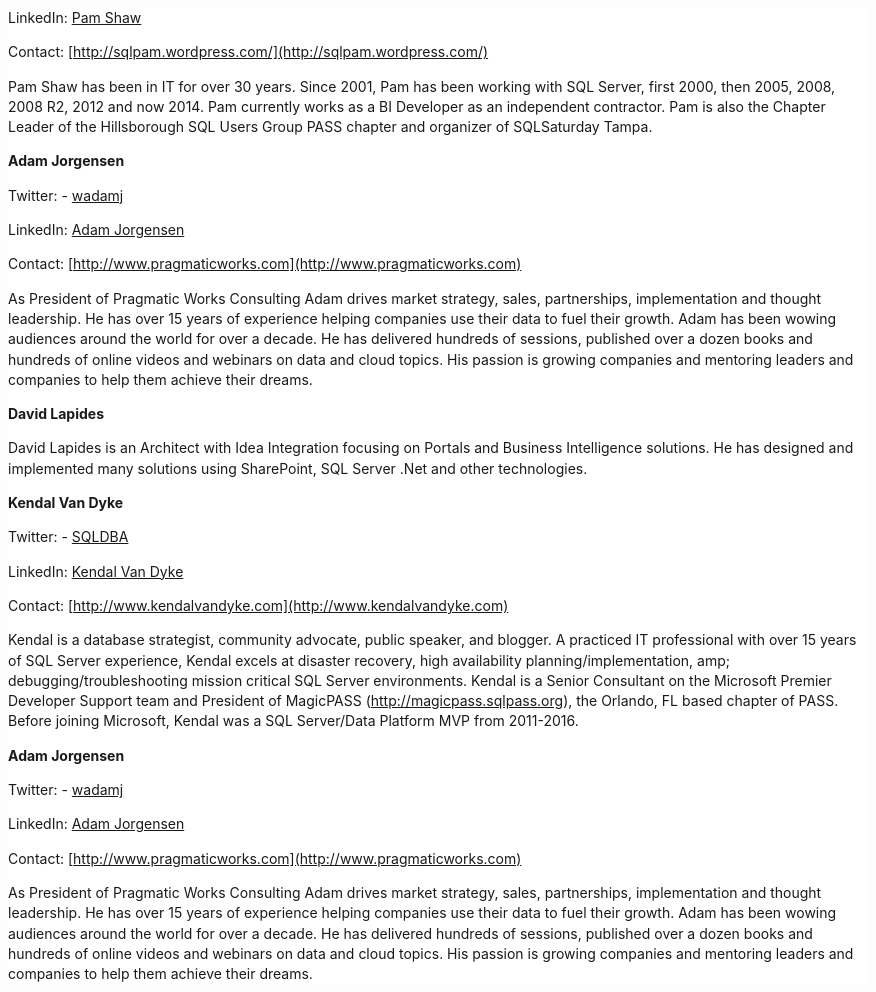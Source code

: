 LinkedIn: [Pam Shaw](http://www.linkedin.com/in/pshaw1129/)
 
Contact: [http://sqlpam.wordpress.com/](http://sqlpam.wordpress.com/)
 
Pam Shaw has been in IT for over 30 years.  Since 2001, Pam has been working with SQL Server, first 2000, then 2005, 2008, 2008 R2, 2012 and now 2014.  Pam currently works as a BI Developer as an independent contractor.  Pam is also the Chapter Leader of the Hillsborough SQL Users Group PASS chapter and organizer of SQLSaturday Tampa.
 
**Adam Jorgensen**
 
Twitter:  - [wadamj](https://www.twitter.com/wadamj)
 
LinkedIn: [Adam Jorgensen](https://www.linkedin.com/in/wadamjorgensen/)
 
Contact: [http://www.pragmaticworks.com](http://www.pragmaticworks.com)
 
As President of Pragmatic Works Consulting Adam drives market strategy, sales, partnerships, implementation and thought leadership. He has over 15 years of experience helping companies use their data to fuel their growth. Adam has been wowing audiences around the world for over a decade. He has delivered hundreds of sessions, published over a dozen books and hundreds of online videos and webinars on data and cloud topics. His passion is growing companies and mentoring leaders and companies to help them achieve their dreams.
 
**David Lapides**
 
David Lapides is an Architect with Idea Integration focusing on Portals and Business Intelligence solutions. He has designed and implemented many solutions using SharePoint, SQL Server .Net and other technologies.
 
**Kendal Van Dyke**
 
Twitter:  - [SQLDBA](https://www.twitter.com/SQLDBA)
 
LinkedIn: [Kendal Van Dyke](http://www.linkedin.com/in/kendalvandyke)
 
Contact: [http://www.kendalvandyke.com](http://www.kendalvandyke.com)
 
Kendal is a database strategist, community advocate, public speaker, and blogger. A practiced IT professional with over 15 years of SQL Server experience, Kendal excels at disaster recovery, high availability planning/implementation, amp; debugging/troubleshooting mission critical SQL Server environments. Kendal is a Senior Consultant on the Microsoft Premier Developer Support team and President of MagicPASS (http://magicpass.sqlpass.org), the Orlando, FL based chapter of PASS. Before joining Microsoft, Kendal was a SQL Server/Data Platform MVP from 2011-2016.
 
**Adam Jorgensen**
 
Twitter:  - [wadamj](https://www.twitter.com/wadamj)
 
LinkedIn: [Adam Jorgensen](https://www.linkedin.com/in/wadamjorgensen/)
 
Contact: [http://www.pragmaticworks.com](http://www.pragmaticworks.com)
 
As President of Pragmatic Works Consulting Adam drives market strategy, sales, partnerships, implementation and thought leadership. He has over 15 years of experience helping companies use their data to fuel their growth. Adam has been wowing audiences around the world for over a decade. He has delivered hundreds of sessions, published over a dozen books and hundreds of online videos and webinars on data and cloud topics. His passion is growing companies and mentoring leaders and companies to help them achieve their dreams.
 